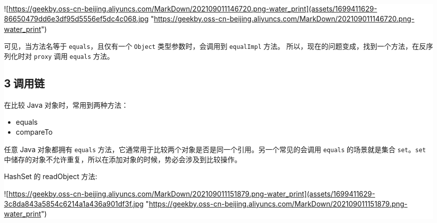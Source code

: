 ![https://geekby.oss-cn-beijing.aliyuncs.com/MarkDown/202109011146720.png-water_print](assets/1699411629-86650479dd6e3df95d5556ef5dc4c068.jpg "https://geekby.oss-cn-beijing.aliyuncs.com/MarkDown/202109011146720.png-water_print")

可见，当方法名等于 `equals`，且仅有一个 `Object` 类型参数时，会调用到 `equalImpl` 方法。 所以，现在的问题变成，找到一个方法，在反序列化时对 `proxy` 调用 `equals` 方法。

## [](#3-%E8%B0%83%E7%94%A8%E9%93%BE)3 调用链

在比较 Java 对象时，常用到两种方法：

-   equals
-   compareTo

任意 Java 对象都拥有 `equals` 方法，它通常用于比较两个对象是否是同一个引用。另一个常见的会调用 `equals` 的场景就是集合 `set`。`set` 中储存的对象不允许重复，所以在添加对象的时候，势必会涉及到比较操作。

HashSet 的 readObject 方法:

![https://geekby.oss-cn-beijing.aliyuncs.com/MarkDown/202109011151879.png-water_print](assets/1699411629-3c8da843a5854c6214a1a436a901df3f.jpg "https://geekby.oss-cn-beijing.aliyuncs.com/MarkDown/202109011151879.png-water_print")
